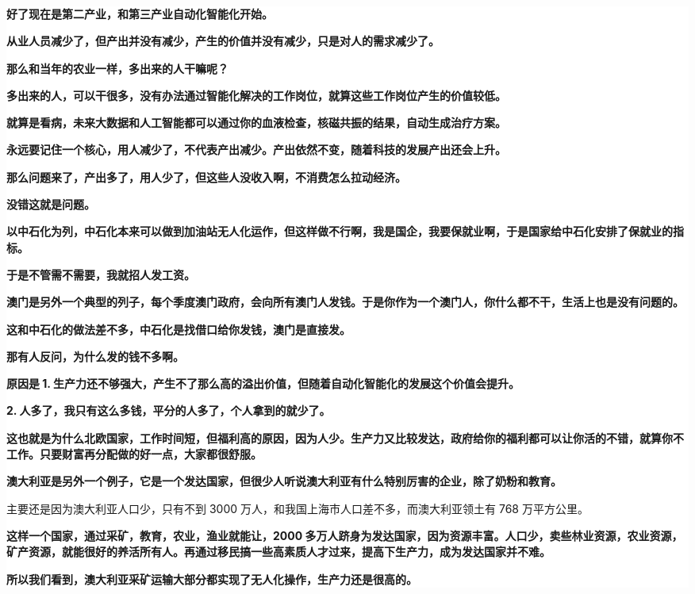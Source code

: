 **好了现在是第二产业，和第三产业自动化智能化开始。**

**从业人员减少了，但产出并没有减少，产生的价值并没有减少，只是对人的需求减少了。**

**那么和当年的农业一样，多出来的人干嘛呢？**

**多出来的人，可以干很多，没有办法通过智能化解决的工作岗位，就算这些工作岗位产生的价值较低。**

**就算是看病，未来大数据和人工智能都可以通过你的血液检查，核磁共振的结果，自动生成治疗方案。**

**永远要记住一个核心，用人减少了，不代表产出减少。产出依然不变，随着科技的发展产出还会上升。**

**那么问题来了，产出多了，用人少了，但这些人没收入啊，不消费怎么拉动经济。**

**没错这就是问题。**

**以中石化为列，中石化本来可以做到加油站无人化运作，但这样做不行啊，我是国企，我要保就业啊，于是国家给中石化安排了保就业的指标。**

**于是不管需不需要，我就招人发工资。**

**澳门是另外一个典型的列子，每个季度澳门政府，会向所有澳门人发钱。于是你作为一个澳门人，你什么都不干，生活上也是没有问题的。**

**这和中石化的做法差不多，中石化是找借口给你发钱，澳门是直接发。**

**那有人反问，为什么发的钱不多啊。**

**原因是 1. 生产力还不够强大，产生不了那么高的溢出价值，但随着自动化智能化的发展这个价值会提升。**

**2\. 人多了，我只有这么多钱，平分的人多了，个人拿到的就少了。**

**这也就是为什么北欧国家，工作时间短，但福利高的原因，因为人少。生产力又比较发达，政府给你的福利都可以让你活的不错，就算你不工作。只要财富再分配做的好一点，大家都很舒服。**

**澳大利亚是另外一个例子，它是一个发达国家，但很少人听说澳大利亚有什么特别厉害的企业，除了奶粉和教育。**

主要还是因为澳大利亚人口少，只有不到 3000 万人，和我国上海市人口差不多，而澳大利亚领土有 768 万平方公里。

**这样一个国家，通过采矿，教育，农业，渔业就能让，2000 多万人跻身为发达国家，因为资源丰富。人口少，卖些林业资源，农业资源，矿产资源，就能很好的养活所有人。再通过移民搞一些高素质人才过来，提高下生产力，成为发达国家并不难。**

**所以我们看到，澳大利亚采矿运输大部分都实现了无人化操作，生产力还是很高的。**

